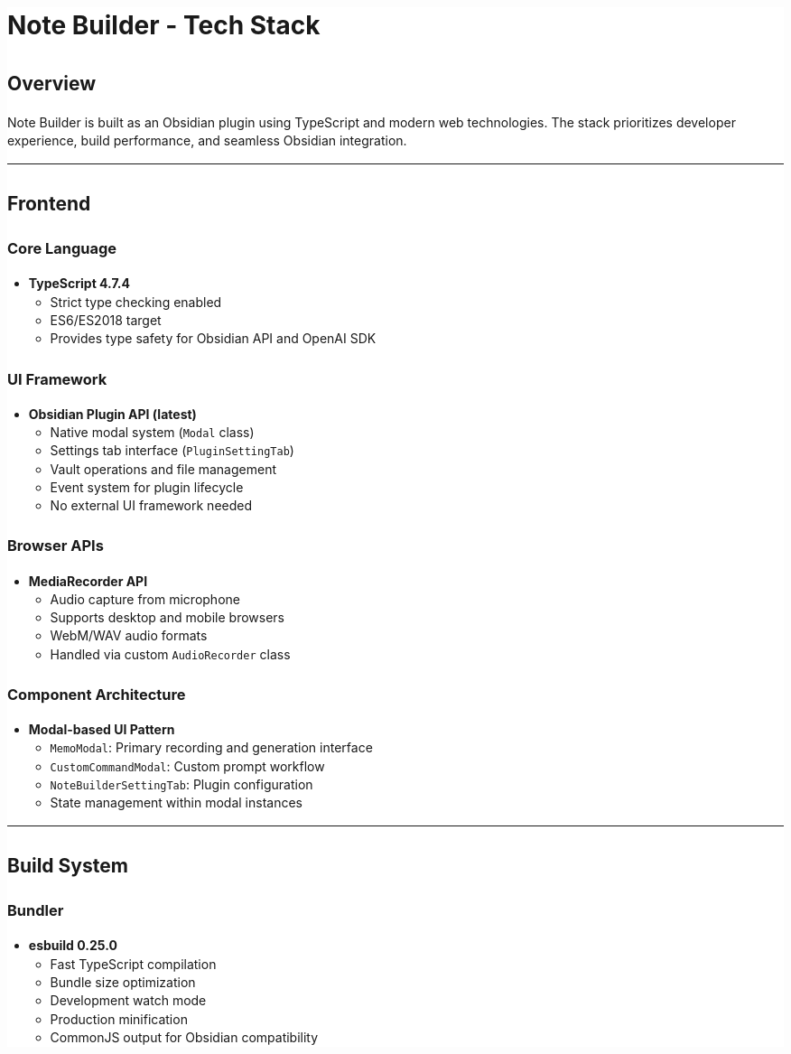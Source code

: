 # Note Builder - Tech Stack

## Overview

Note Builder is built as an Obsidian plugin using TypeScript and modern web technologies. The stack prioritizes developer experience, build performance, and seamless Obsidian integration.

---

## Frontend

### Core Language
- **TypeScript 4.7.4**
  - Strict type checking enabled
  - ES6/ES2018 target
  - Provides type safety for Obsidian API and OpenAI SDK

### UI Framework
- **Obsidian Plugin API (latest)**
  - Native modal system (`Modal` class)
  - Settings tab interface (`PluginSettingTab`)
  - Vault operations and file management
  - Event system for plugin lifecycle
  - No external UI framework needed

### Browser APIs
- **MediaRecorder API**
  - Audio capture from microphone
  - Supports desktop and mobile browsers
  - WebM/WAV audio formats
  - Handled via custom `AudioRecorder` class

### Component Architecture
- **Modal-based UI Pattern**
  - `MemoModal`: Primary recording and generation interface
  - `CustomCommandModal`: Custom prompt workflow
  - `NoteBuilderSettingTab`: Plugin configuration
  - State management within modal instances

---

## Build System

### Bundler
- **esbuild 0.25.0**
  - Fast TypeScript compilation
  - Bundle size optimization
  - Development watch mode
  - Production minification
  - CommonJS output for Obsidian compatibility
